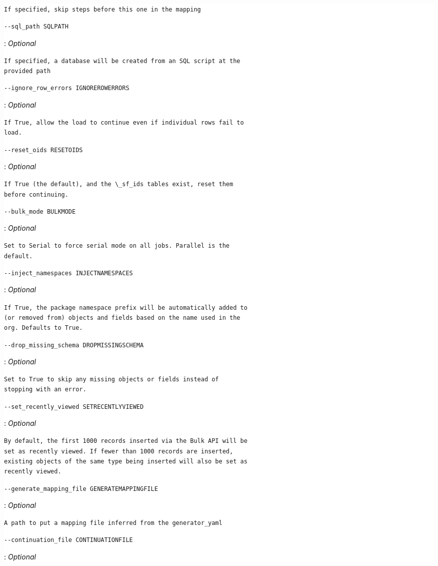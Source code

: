     If specified, skip steps before this one in the mapping

`--sql_path SQLPATH`

: _Optional_

    If specified, a database will be created from an SQL script at the
    provided path

`--ignore_row_errors IGNOREROWERRORS`

: _Optional_

    If True, allow the load to continue even if individual rows fail to
    load.

`--reset_oids RESETOIDS`

: _Optional_

    If True (the default), and the \_sf_ids tables exist, reset them
    before continuing.

`--bulk_mode BULKMODE`

: _Optional_

    Set to Serial to force serial mode on all jobs. Parallel is the
    default.

`--inject_namespaces INJECTNAMESPACES`

: _Optional_

    If True, the package namespace prefix will be automatically added to
    (or removed from) objects and fields based on the name used in the
    org. Defaults to True.

`--drop_missing_schema DROPMISSINGSCHEMA`

: _Optional_

    Set to True to skip any missing objects or fields instead of
    stopping with an error.

`--set_recently_viewed SETRECENTLYVIEWED`

: _Optional_

    By default, the first 1000 records inserted via the Bulk API will be
    set as recently viewed. If fewer than 1000 records are inserted,
    existing objects of the same type being inserted will also be set as
    recently viewed.

`--generate_mapping_file GENERATEMAPPINGFILE`

: _Optional_

    A path to put a mapping file inferred from the generator_yaml

`--continuation_file CONTINUATIONFILE`

: _Optional_

